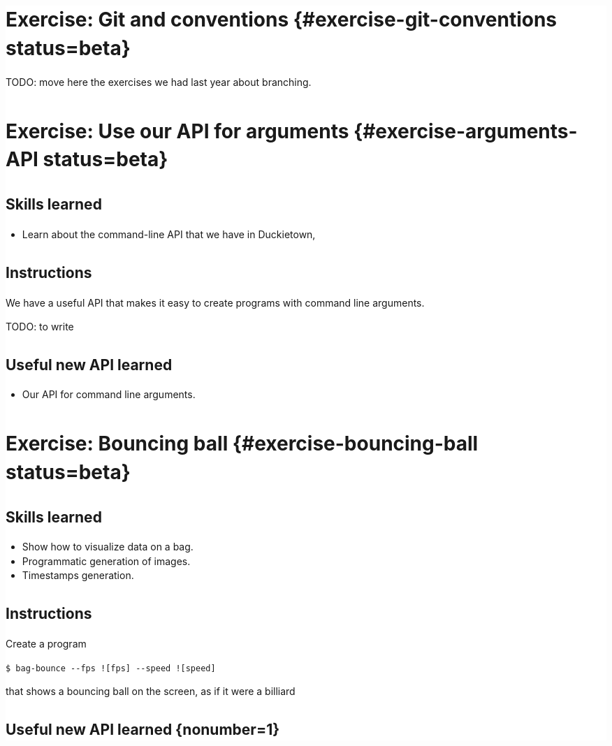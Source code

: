 # Exercise: Git and conventions {#exercise-git-conventions status=beta}

TODO: move here the exercises we had last year about branching.












# Exercise: Use our API for arguments {#exercise-arguments-API status=beta}

## Skills learned

- Learn about the command-line API that we have in Duckietown,

## Instructions

We have a useful API that makes it easy to create programs with command line arguments.

TODO: to write

## Useful new API learned

* Our API for command line arguments.



# Exercise: Bouncing ball {#exercise-bouncing-ball status=beta}

## Skills learned

* Show how to visualize data on a bag.
* Programmatic generation of images.
* Timestamps generation.

## Instructions

Create a program

    $ bag-bounce --fps ![fps] --speed ![speed]

that shows a bouncing ball on the screen, as if it were a billiard

## Useful new API learned {nonumber=1}
